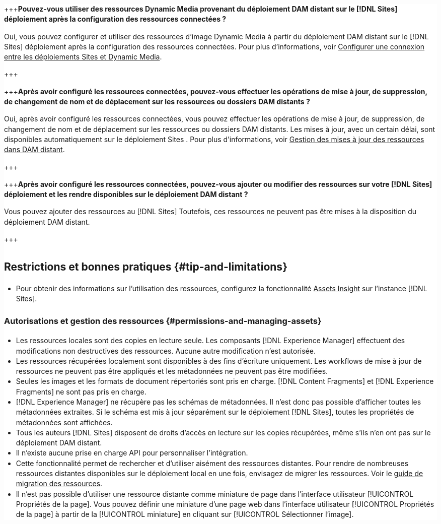 +++**Pouvez-vous utiliser des ressources Dynamic Media provenant du déploiement DAM distant sur le [!DNL Sites] déploiement après la configuration des ressources connectées ?**

Oui, vous pouvez configurer et utiliser des ressources d’image Dynamic Media à partir du déploiement DAM distant sur le [!DNL Sites] déploiement après la configuration des ressources connectées. Pour plus d’informations, voir [Configurer une connexion entre les déploiements Sites et Dynamic Media](#dynamic-media-assets).

+++

+++**Après avoir configuré les ressources connectées, pouvez-vous effectuer les opérations de mise à jour, de suppression, de changement de nom et de déplacement sur les ressources ou dossiers DAM distants ?**

Oui, après avoir configuré les ressources connectées, vous pouvez effectuer les opérations de mise à jour, de suppression, de changement de nom et de déplacement sur les ressources ou dossiers DAM distants. Les mises à jour, avec un certain délai, sont disponibles automatiquement sur le déploiement Sites . Pour plus d’informations, voir [Gestion des mises à jour des ressources dans DAM distant](#handling-updates-to-remote-assets).

+++

+++**Après avoir configuré les ressources connectées, pouvez-vous ajouter ou modifier des ressources sur votre [!DNL Sites] déploiement et les rendre disponibles sur le déploiement DAM distant ?**

Vous pouvez ajouter des ressources au [!DNL Sites] Toutefois, ces ressources ne peuvent pas être mises à la disposition du déploiement DAM distant.

+++

## Restrictions et bonnes pratiques {#tip-and-limitations}

* Pour obtenir des informations sur l’utilisation des ressources, configurez la fonctionnalité [Assets Insight](/help/assets/asset-insights.md) sur l’instance [!DNL Sites].

### Autorisations et gestion des ressources {#permissions-and-managing-assets}

* Les ressources locales sont des copies en lecture seule. Les composants [!DNL Experience Manager] effectuent des modifications non destructives des ressources. Aucune autre modification n’est autorisée.
* Les ressources récupérées localement sont disponibles à des fins d’écriture uniquement. Les workflows de mise à jour de ressources ne peuvent pas être appliqués et les métadonnées ne peuvent pas être modifiées.
* Seules les images et les formats de document répertoriés sont pris en charge. [!DNL Content Fragments] et [!DNL Experience Fragments] ne sont pas pris en charge.
* [!DNL Experience Manager] ne récupère pas les schémas de métadonnées. Il n’est donc pas possible d’afficher toutes les métadonnées extraites. Si le schéma est mis à jour séparément sur le déploiement [!DNL Sites], toutes les propriétés de métadonnées sont affichées.
* Tous les auteurs [!DNL Sites] disposent de droits d’accès en lecture sur les copies récupérées, même s’ils n’en ont pas sur le déploiement DAM distant.
* Il n’existe aucune prise en charge API pour personnaliser l’intégration.
* Cette fonctionnalité permet de rechercher et d’utiliser aisément des ressources distantes. Pour rendre de nombreuses ressources distantes disponibles sur le déploiement local en une fois, envisagez de migrer les ressources. Voir le [guide de migration des ressources](assets-migration-guide.md).
* Il n’est pas possible d’utiliser une ressource distante comme miniature de page dans l’interface utilisateur [!UICONTROL Propriétés de la page]. Vous pouvez définir une miniature d’une page web dans l’interface utilisateur [!UICONTROL Propriétés de la page] à partir de la [!UICONTROL miniature] en cliquant sur [!UICONTROL Sélectionner l’image].
